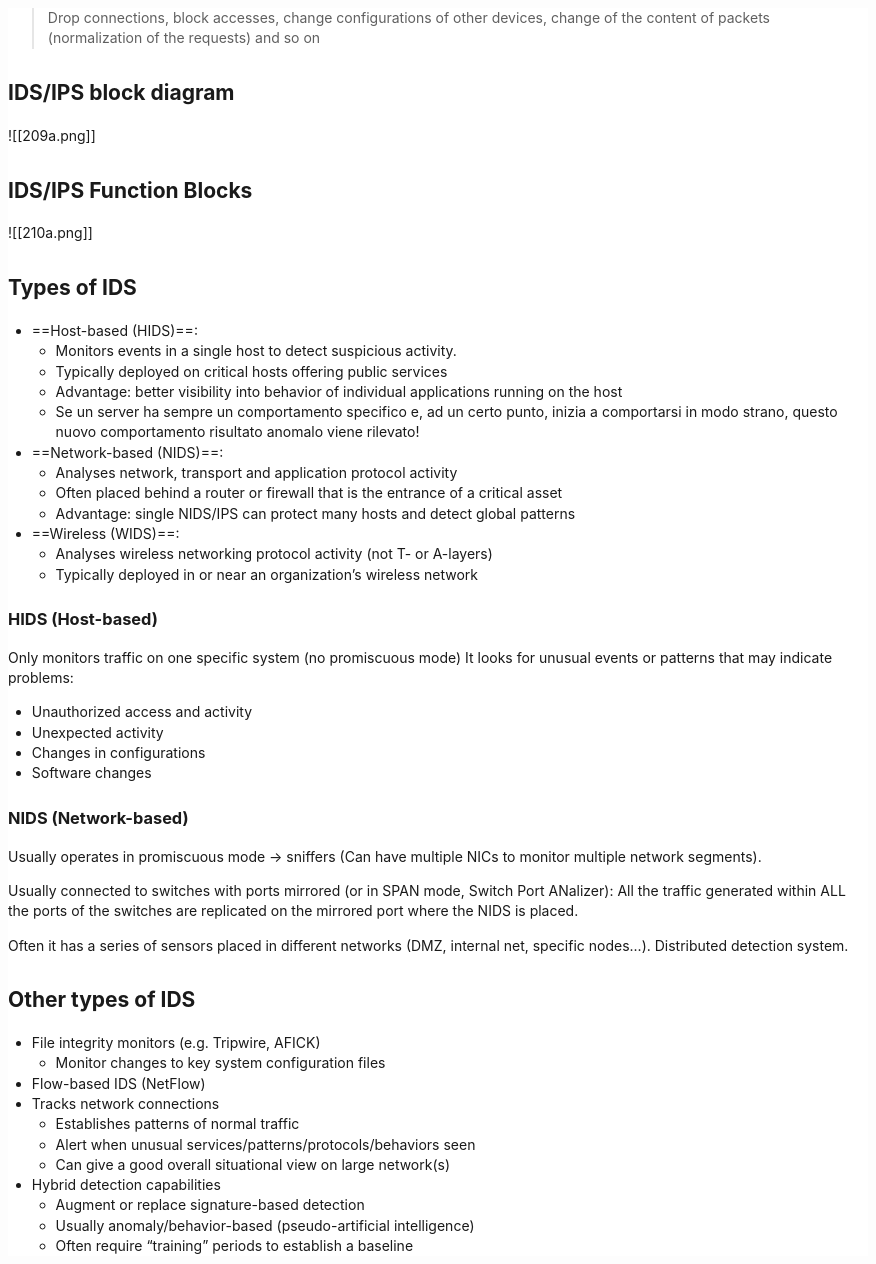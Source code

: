 >Drop connections, block accesses, change configurations of other devices,
change of the content of packets (normalization of the requests) and so on

## IDS/IPS block diagram
![[209a.png]]

## IDS/IPS Function Blocks
![[210a.png]]


## Types of IDS
- ==Host-based (HIDS)==:
	- Monitors events in a single host to detect suspicious activity.
	- Typically deployed on critical hosts offering public services
	- Advantage: better visibility into behavior of individual applications running on the host
	- Se un server ha sempre un comportamento specifico e, ad un certo punto, inizia a comportarsi in modo strano, questo nuovo comportamento risultato anomalo viene rilevato!
- ==Network-based (NIDS)==:
	- Analyses network, transport and application protocol activity
	- Often placed behind a router or firewall that is the entrance of a critical asset
	- Advantage: single NIDS/IPS can protect many hosts and detect global patterns
- ==Wireless (WIDS)==:
	- Analyses wireless networking protocol activity (not T- or A-layers)
	- Typically deployed in or near an organization’s wireless network

### HIDS (Host-based)
Only monitors traffic on one specific system (no promiscuous mode)
It looks for unusual events or patterns that may indicate problems:
- Unauthorized access and activity
- Unexpected activity
- Changes in configurations
- Software changes

### NIDS (Network-based)
Usually operates in promiscuous mode → sniffers (Can have multiple NICs to monitor multiple network segments).

Usually connected to switches with ports mirrored (or in SPAN mode, Switch Port ANalizer): All the traffic generated within ALL the ports of the switches are replicated on the mirrored port where the NIDS is placed.

Often it has a series of sensors placed in different networks (DMZ, internal net, specific nodes...). Distributed detection system.

## Other types of IDS
- File integrity monitors (e.g. Tripwire, AFICK)
	- Monitor changes to key system configuration files
- Flow-based IDS (NetFlow)
- Tracks network connections
	- Establishes patterns of normal traffic
	- Alert when unusual services/patterns/protocols/behaviors seen
	- Can give a good overall situational view on large network(s)
- Hybrid detection capabilities
	- Augment or replace signature-based detection
	- Usually anomaly/behavior-based (pseudo-artificial intelligence)
	- Often require “training” periods to establish a baseline
